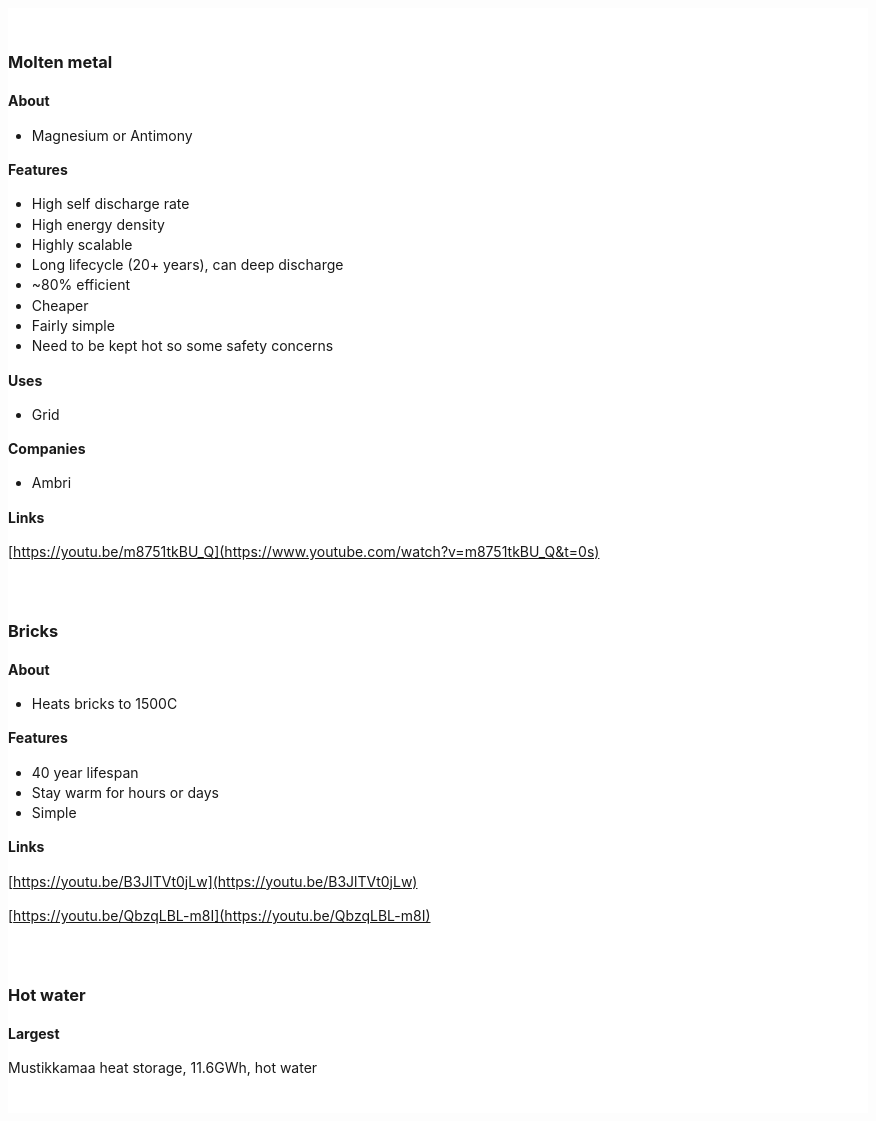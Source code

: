 <br>

### Molten metal

**About**

- Magnesium or Antimony

**Features**

- High self discharge rate
- High energy density
- Highly scalable
- Long lifecycle (20+ years), can deep discharge
- ~80% efficient
- Cheaper
- Fairly simple
- Need to be kept hot so some safety concerns

**Uses**

- Grid

**Companies**

- Ambri

**Links**

[https://youtu.be/m8751tkBU_Q](https://www.youtube.com/watch?v=m8751tkBU_Q&t=0s)

<br>

### Bricks

**About**

- Heats bricks to 1500C

**Features**

- 40 year lifespan
- Stay warm for hours or days
- Simple

**Links**

[https://youtu.be/B3JlTVt0jLw](https://youtu.be/B3JlTVt0jLw)

[https://youtu.be/QbzqLBL-m8I](https://youtu.be/QbzqLBL-m8I)

<br>

### Hot water

**Largest**

Mustikkamaa heat storage, 11.6GWh, hot water

<br>
